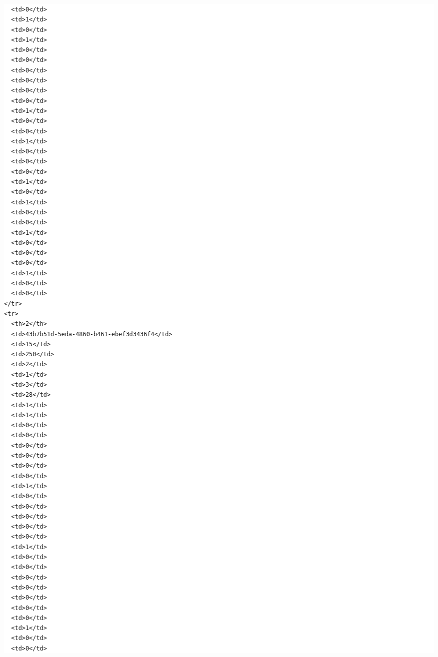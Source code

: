       <td>0</td>
      <td>1</td>
      <td>0</td>
      <td>1</td>
      <td>0</td>
      <td>0</td>
      <td>0</td>
      <td>0</td>
      <td>0</td>
      <td>0</td>
      <td>1</td>
      <td>0</td>
      <td>0</td>
      <td>1</td>
      <td>0</td>
      <td>0</td>
      <td>0</td>
      <td>1</td>
      <td>0</td>
      <td>1</td>
      <td>0</td>
      <td>0</td>
      <td>1</td>
      <td>0</td>
      <td>0</td>
      <td>0</td>
      <td>1</td>
      <td>0</td>
      <td>0</td>
    </tr>
    <tr>
      <th>2</th>
      <td>43b7b51d-5eda-4860-b461-ebef3d3436f4</td>
      <td>15</td>
      <td>250</td>
      <td>2</td>
      <td>1</td>
      <td>3</td>
      <td>28</td>
      <td>1</td>
      <td>1</td>
      <td>0</td>
      <td>0</td>
      <td>0</td>
      <td>0</td>
      <td>0</td>
      <td>0</td>
      <td>1</td>
      <td>0</td>
      <td>0</td>
      <td>0</td>
      <td>0</td>
      <td>0</td>
      <td>1</td>
      <td>0</td>
      <td>0</td>
      <td>0</td>
      <td>0</td>
      <td>0</td>
      <td>0</td>
      <td>0</td>
      <td>1</td>
      <td>0</td>
      <td>0</td>